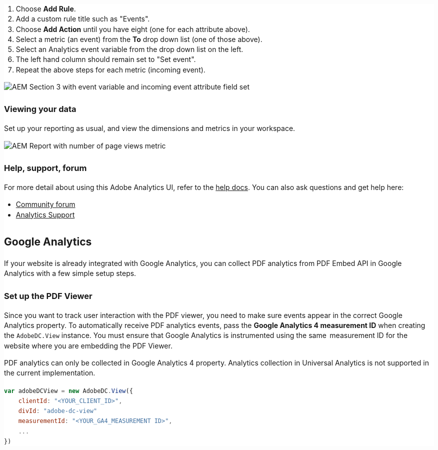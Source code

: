 1.  Choose **Add Rule**.
2.  Add a custom rule title such as "Events".
3.  Choose **Add Action** until you have eight (one for each attribute
    above).
4.  Select a metric (an event) from the **To** drop down list (one of
    those above).
5.  Select an Analytics event variable from the drop down list on the
    left.
6.  The left hand column should remain set to "Set event".
7.  Repeat the above steps for each metric (incoming event).

![AEM Section 3 with event variable and incoming event attribute field set](../images/aemsection3.png)

### Viewing your data

Set up your reporting as usual, and view the dimensions and metrics in
your workspace.

![AEM Report with number of page views metric](../images/aemreport.png)

### Help, support, forum

For more detail about using this Adobe Analytics UI, refer to the [help
docs](https://experienceleague.adobe.com/docs/analytics/admin/admin-tools/processing-rules/processing-rules.html).
You can also ask questions and get help here:

-   [Community forum](https://forums.adobe.com/community/experience-cloud/analytics-cloud/analytics)
-   [Analytics Support](https://helpx.adobe.com/support/analytics.html)

## Google Analytics

If your website is already integrated with Google Analytics, you can collect PDF analytics 
from PDF Embed API in Google Analytics with a few simple setup steps. 

### Set up the PDF Viewer

Since you want to track user interaction with the PDF viewer, 
you need to make sure events appear in the correct Google Analytics property. 
To automatically receive PDF analytics events, pass the **Google Analytics 4 
measurement ID** when creating the `AdobeDC.View` instance. 
You must ensure that Google Analytics is instrumented using the same 
measurement ID for the website where you are embedding the PDF Viewer.

<InlineAlert slots="text" />

PDF analytics can only be collected in Google Analytics 4 property.
Analytics collection in Universal Analytics is not supported in the
current implementation.

```javascript
var adobeDCView = new AdobeDC.View({
    clientId: "<YOUR_CLIENT_ID>",
    divId: "adobe-dc-view"
    measurementId: "<YOUR_GA4_MEASUREMENT ID>",
    ...
})
```
